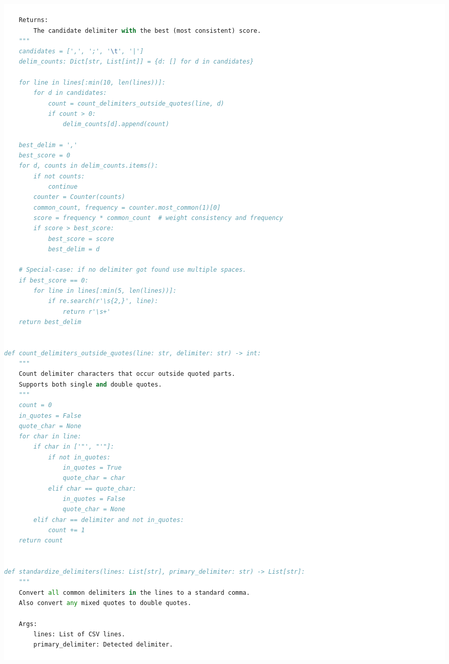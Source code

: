 ```python
    
    Returns:
        The candidate delimiter with the best (most consistent) score.
    """
    candidates = [',', ';', '\t', '|']
    delim_counts: Dict[str, List[int]] = {d: [] for d in candidates}
    
    for line in lines[:min(10, len(lines))]:
        for d in candidates:
            count = count_delimiters_outside_quotes(line, d)
            if count > 0:
                delim_counts[d].append(count)
    
    best_delim = ','
    best_score = 0
    for d, counts in delim_counts.items():
        if not counts:
            continue
        counter = Counter(counts)
        common_count, frequency = counter.most_common(1)[0]
        score = frequency * common_count  # weight consistency and frequency
        if score > best_score:
            best_score = score
            best_delim = d

    # Special-case: if no delimiter got found use multiple spaces.
    if best_score == 0:
        for line in lines[:min(5, len(lines))]:
            if re.search(r'\s{2,}', line):
                return r'\s+'
    return best_delim


def count_delimiters_outside_quotes(line: str, delimiter: str) -> int:
    """
    Count delimiter characters that occur outside quoted parts.
    Supports both single and double quotes.
    """
    count = 0
    in_quotes = False
    quote_char = None
    for char in line:
        if char in ['"', "'"]:
            if not in_quotes:
                in_quotes = True
                quote_char = char
            elif char == quote_char:
                in_quotes = False
                quote_char = None
        elif char == delimiter and not in_quotes:
            count += 1
    return count


def standardize_delimiters(lines: List[str], primary_delimiter: str) -> List[str]:
    """
    Convert all common delimiters in the lines to a standard comma.
    Also convert any mixed quotes to double quotes.
    
    Args:
        lines: List of CSV lines.
        primary_delimiter: Detected delimiter.
        
```